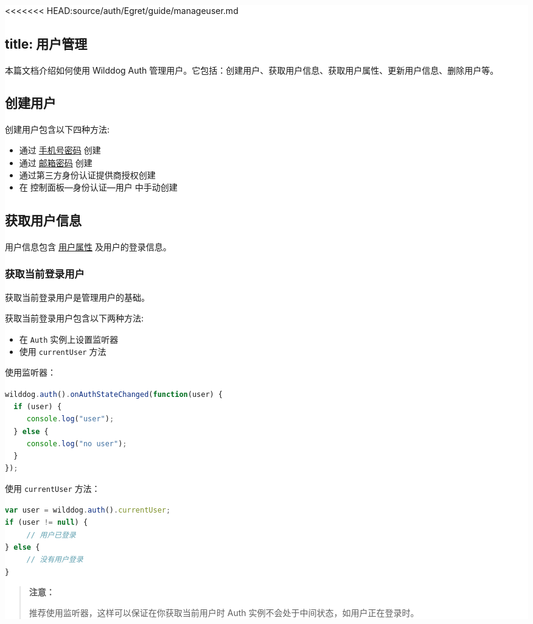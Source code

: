 <<<<<<< HEAD:source/auth/Egret/guide/manageuser.md

title: 用户管理
---

本篇文档介绍如何使用 Wilddog Auth 管理用户。它包括：创建用户、获取用户信息、获取用户属性、更新用户信息、删除用户等。

## 创建用户

创建用户包含以下四种方法:

- 通过 [手机号密码](/guide/auth/web/phone.html) 创建
- 通过 [邮箱密码](/guide/auth/web/password.html) 创建
- 通过第三方身份认证提供商授权创建
- 在 控制面板—身份认证—用户 中手动创建


## 获取用户信息

用户信息包含 [用户属性](/guide/auth/core/concept.html#用户属性) 及用户的登录信息。

### 获取当前登录用户

获取当前登录用户是管理用户的基础。

获取当前登录用户包含以下两种方法:

- 在 `Auth` 实例上设置监听器
- 使用 `currentUser` 方法

使用监听器：

```javascript
wilddog.auth().onAuthStateChanged(function(user) {
  if (user) {
     console.log("user");
  } else {
     console.log("no user");
  }
});
```

使用 `currentUser` 方法：


```javascript
var user = wilddog.auth().currentUser;
if (user != null) {
     // 用户已登录
} else {
     // 没有用户登录
}
```

<blockquote class="warning">
  <p><strong>注意：</strong></p>
  推荐使用监听器，这样可以保证在你获取当前用户时 Auth 实例不会处于中间状态，如用户正在登录时。
</blockquote>
